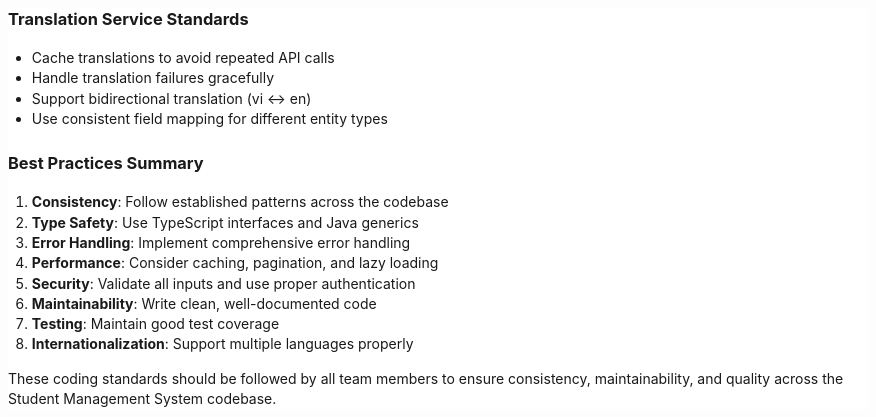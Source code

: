 ### Translation Service Standards
- Cache translations to avoid repeated API calls
- Handle translation failures gracefully
- Support bidirectional translation (vi ↔ en)
- Use consistent field mapping for different entity types

### Best Practices Summary

1. **Consistency**: Follow established patterns across the codebase
2. **Type Safety**: Use TypeScript interfaces and Java generics
3. **Error Handling**: Implement comprehensive error handling
4. **Performance**: Consider caching, pagination, and lazy loading
5. **Security**: Validate all inputs and use proper authentication
6. **Maintainability**: Write clean, well-documented code
7. **Testing**: Maintain good test coverage
8. **Internationalization**: Support multiple languages properly

These coding standards should be followed by all team members to ensure consistency, maintainability, and quality across the Student Management System codebase.